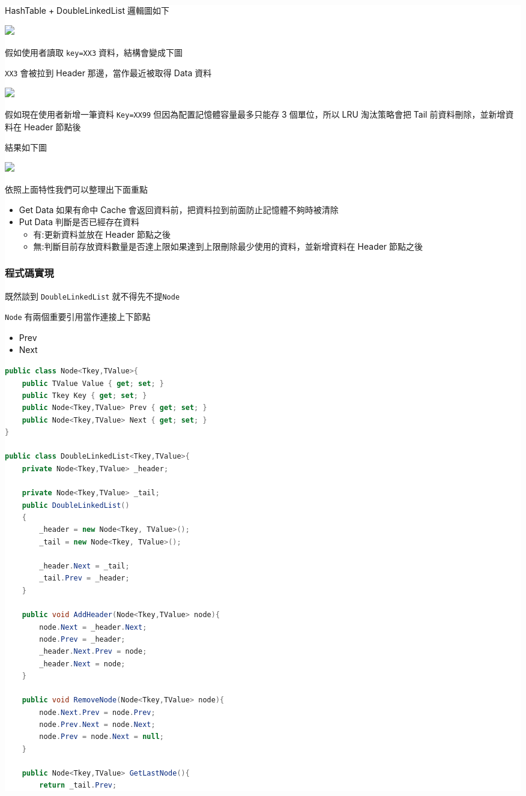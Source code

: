 HashTable + DoubleLinkedList 邏輯圖如下

![](https://i.imgur.com/bd3VgSx.png)

假如使用者讀取 `key=XX3` 資料，結構會變成下圖

`XX3` 會被拉到 Header 那邊，當作最近被取得 Data 資料

![](https://i.imgur.com/mgafeEh.png)

假如現在使用者新增一筆資料 `Key=XX99` 但因為配置記憶體容量最多只能存 3 個單位，所以 LRU 淘汰策略會把 Tail 前資料刪除，並新增資料在 Header 節點後

結果如下圖

![](https://i.imgur.com/HRZnL5X.png)

依照上面特性我們可以整理出下面重點

* Get Data 如果有命中 Cache 會返回資料前，把資料拉到前面防止記憶體不夠時被清除
* Put Data 判斷是否已經存在資料
  * 有:更新資料並放在 Header 節點之後
  * 無:判斷目前存放資料數量是否達上限如果達到上限刪除最少使用的資料，並新增資料在 Header 節點之後

### 程式碼實現

既然談到 `DoubleLinkedList` 就不得先不提`Node`

`Node` 有兩個重要引用當作連接上下節點

* Prev
* Next

```c#
public class Node<Tkey,TValue>{
    public TValue Value { get; set; }
    public Tkey Key { get; set; }
    public Node<Tkey,TValue> Prev { get; set; }
    public Node<Tkey,TValue> Next { get; set; }
}

public class DoubleLinkedList<Tkey,TValue>{
    private Node<Tkey,TValue> _header;

    private Node<Tkey,TValue> _tail;
    public DoubleLinkedList()
    {
        _header = new Node<Tkey, TValue>();
        _tail = new Node<Tkey, TValue>();

        _header.Next = _tail;
        _tail.Prev = _header;
    }

    public void AddHeader(Node<Tkey,TValue> node){
        node.Next = _header.Next;
        node.Prev = _header;
        _header.Next.Prev = node;
        _header.Next = node;
    }

    public void RemoveNode(Node<Tkey,TValue> node){
        node.Next.Prev = node.Prev;
        node.Prev.Next = node.Next;
        node.Prev = node.Next = null;
    }

    public Node<Tkey,TValue> GetLastNode(){
        return _tail.Prev;
```